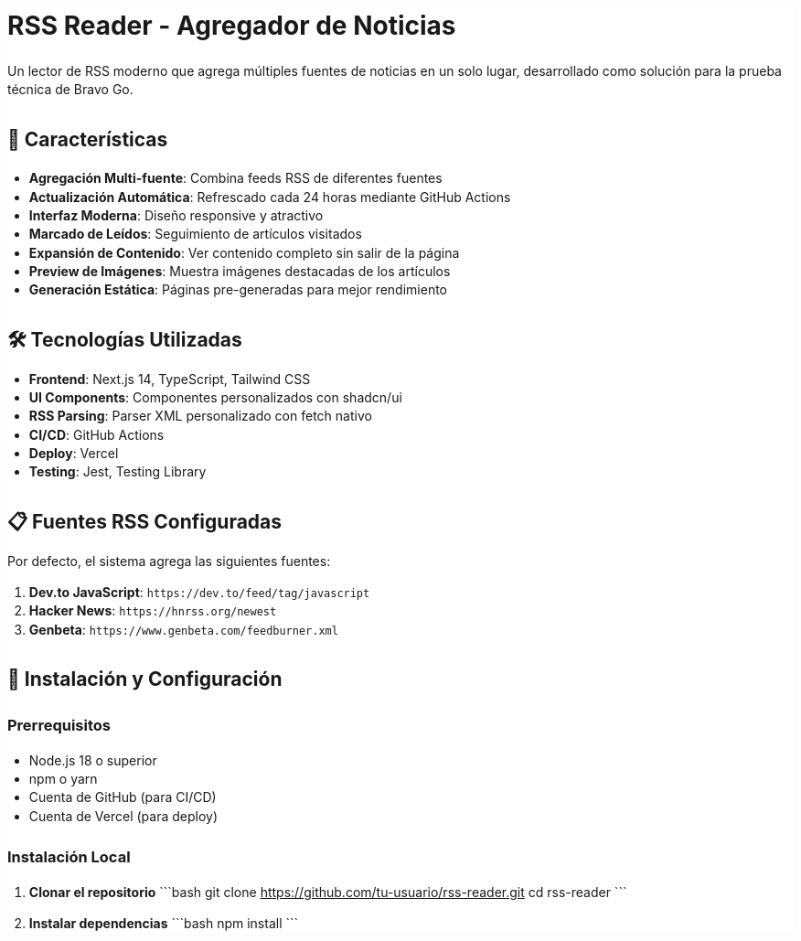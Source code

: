 # RSS Reader - Agregador de Noticias

Un lector de RSS moderno que agrega múltiples fuentes de noticias en un solo lugar, desarrollado como solución para la prueba técnica de Bravo Go.

## 🚀 Características

- **Agregación Multi-fuente**: Combina feeds RSS de diferentes fuentes
- **Actualización Automática**: Refrescado cada 24 horas mediante GitHub Actions
- **Interfaz Moderna**: Diseño responsive y atractivo
- **Marcado de Leídos**: Seguimiento de artículos visitados
- **Expansión de Contenido**: Ver contenido completo sin salir de la página
- **Preview de Imágenes**: Muestra imágenes destacadas de los artículos
- **Generación Estática**: Páginas pre-generadas para mejor rendimiento

## 🛠️ Tecnologías Utilizadas

- **Frontend**: Next.js 14, TypeScript, Tailwind CSS
- **UI Components**: Componentes personalizados con shadcn/ui
- **RSS Parsing**: Parser XML personalizado con fetch nativo
- **CI/CD**: GitHub Actions
- **Deploy**: Vercel
- **Testing**: Jest, Testing Library

## 📋 Fuentes RSS Configuradas

Por defecto, el sistema agrega las siguientes fuentes:

1. **Dev.to JavaScript**: `https://dev.to/feed/tag/javascript`
2. **Hacker News**: `https://hnrss.org/newest`
3. **Genbeta**: `https://www.genbeta.com/feedburner.xml`

## 🚀 Instalación y Configuración

### Prerrequisitos

- Node.js 18 o superior
- npm o yarn
- Cuenta de GitHub (para CI/CD)
- Cuenta de Vercel (para deploy)

### Instalación Local

1. **Clonar el repositorio**
   \`\`\`bash
   git clone https://github.com/tu-usuario/rss-reader.git
   cd rss-reader
   \`\`\`

2. **Instalar dependencias**
   \`\`\`bash
   npm install
   \`\`\`
